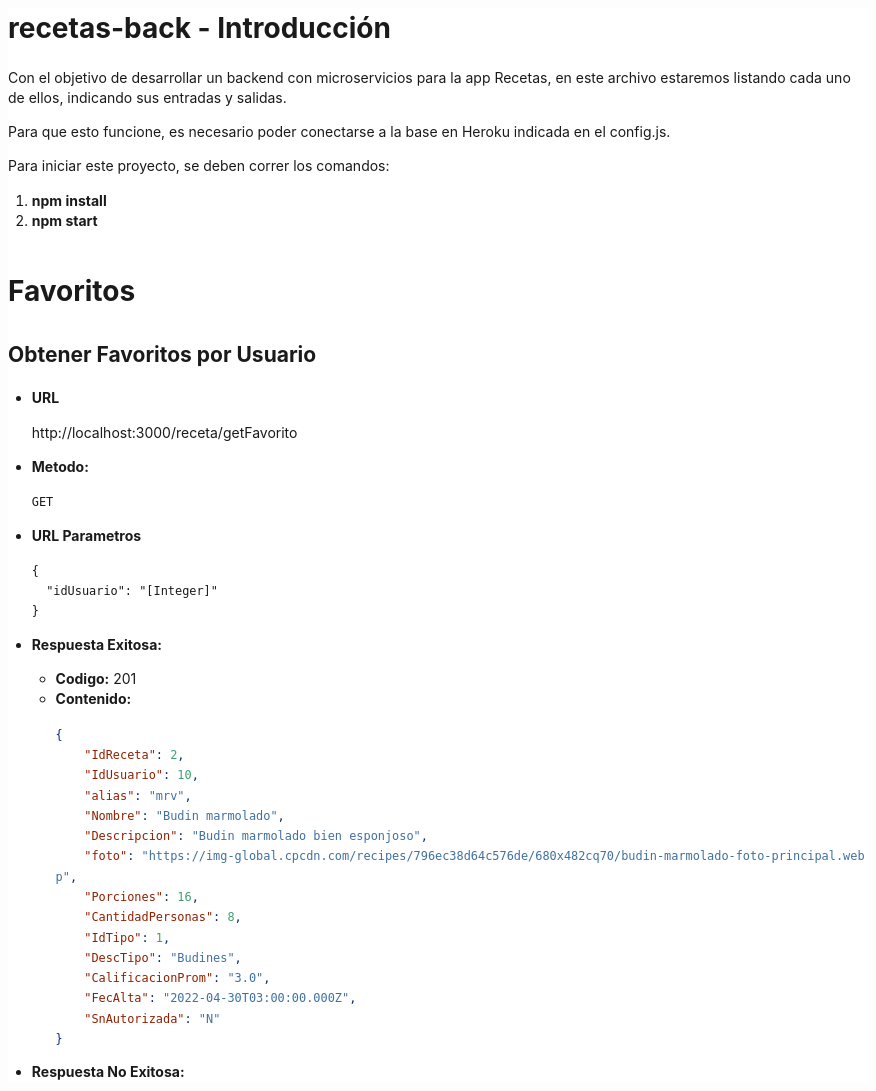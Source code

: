 # recetas-back - Introducción
Con el objetivo de desarrollar un backend con microservicios para la app Recetas, en este archivo estaremos listando cada uno de ellos, indicando sus entradas y salidas.

Para que esto funcione, es necesario poder conectarse a la base en Heroku indicada en el config.js.

Para iniciar este proyecto, se deben correr los comandos:
1) **npm install**
2) **npm start**

# Favoritos
## Obtener Favoritos por Usuario

* **URL**

  http://localhost:3000/receta/getFavorito

* **Metodo:**

  `GET`
  
*  **URL Parametros**

      ```
    {
        "idUsuario": "[Integer]"
    }
    ```

* **Respuesta Exitosa:**

  * **Codigo:** 201 <br />
  * **Contenido:** 
    ```json
    {
        "IdReceta": 2,
        "IdUsuario": 10,
        "alias": "mrv",
        "Nombre": "Budin marmolado",
        "Descripcion": "Budin marmolado bien esponjoso",
        "foto": "https://img-global.cpcdn.com/recipes/796ec38d64c576de/680x482cq70/budin-marmolado-foto-principal.webp",
        "Porciones": 16,
        "CantidadPersonas": 8,
        "IdTipo": 1,
        "DescTipo": "Budines",
        "CalificacionProm": "3.0",
        "FecAlta": "2022-04-30T03:00:00.000Z",
        "SnAutorizada": "N"
    }

* **Respuesta No Exitosa:**
